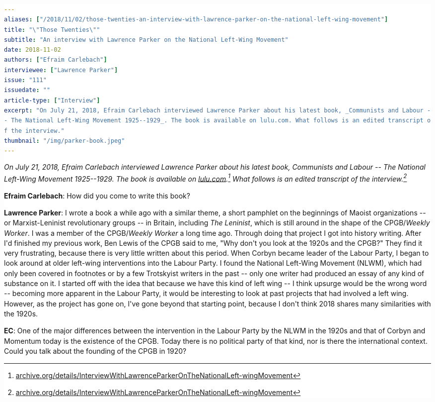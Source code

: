 ```yaml
---
aliases: ["/2018/11/02/those-twenties-an-interview-with-lawrence-parker-on-the-national-left-wing-movement"]
title: "\"Those Twenties\""
subtitle: "An interview with Lawrence Parker on the National Left-Wing Movement"
date: 2018-11-02
authors: ["Efraim Carlebach"]
interviewee: ["Lawrence Parker"]
issue: "111"
issuedate: ""
article-type: ["Interview"]
excerpt: "On July 21, 2018, Efraim Carlebach interviewed Lawrence Parker about his latest book, _Communists and Labour -- The National Left-Wing Movement 1925--1929_. The book is available on lulu.com. What follows is an edited transcript of the interview."
thumbnail: "/img/parker-book.jpeg"
---
```


*On July 21, 2018, Efraim Carlebach interviewed Lawrence Parker about his latest book, _Communists and Labour -- The National Left-Wing Movement 1925--1929_. The book is available on* [*lulu.com*](http://www.lulu.com/shop/lawrence-parker/communists-and-labour-the-national-left-wing-movement-19251929/paperback/product-23727879.html)*.[^2] What follows is an edited transcript of the interview.[^2]*

**Efraim Carlebach**: How did you come to write this book?  ­­

**Lawrence Parker**: I wrote a book a while ago with a similar theme, a short pamphlet on the beginnings of Maoist organizations -- or Marxist-Leninist revolutionary groups -- in Britain, including *The Leninist*, which is still around in the shape of the CPGB/*Weekly Worker*. I was a member of the CPGB/*Weekly Worker* a long time ago. Through doing that project I got into history writing. After I'd finished my previous work, Ben Lewis of the CPGB said to me, "Why don't you look at the 1920s and the CPGB?" They find it very frustrating, because there is very little written about this period. When Corbyn became leader of the Labour Party, I began to look around at older left-wing interventions into the Labour Party. I found the National Left-Wing Movement (NLWM), which had only been covered in footnotes or by a few Trotskyist writers in the past -- only one writer had produced an essay of any kind of substance on it. I started off with the idea that because we have this kind of left wing -- I think upsurge would be the wrong word -- becoming more apparent in the Labour Party, it would be interesting to look at past projects that had involved a left wing. However, as the project has gone on, I've gone beyond that starting point, because I don't think 2018 shares many similarities with the 1920s.

**EC**: One of the major differences between the intervention in the Labour Party by the NLWM in the 1920s and that of Corbyn and Momentum today is the existence of the CPGB. Today there is no political party of that kind, nor is there the international context. Could you talk about the founding of the CPGB in 1920?


[^1]: [www.lulu.com/shop/lawrence-parker/communists-and-labour-the-national-left-wing-movement-19251929/paperback/product-23727879.html](http://www.lulu.com/shop/lawrence-parker/communists-and-labour-the-national-left-wing-movement-19251929/paperback/product-23727879.html)
[^2]: [archive.org/details/InterviewWithLawrenceParkerOnTheNationalLeft-wingMovement](http://archive.org/details/InterviewWithLawrenceParkerOnTheNationalLeft-wingMovement)